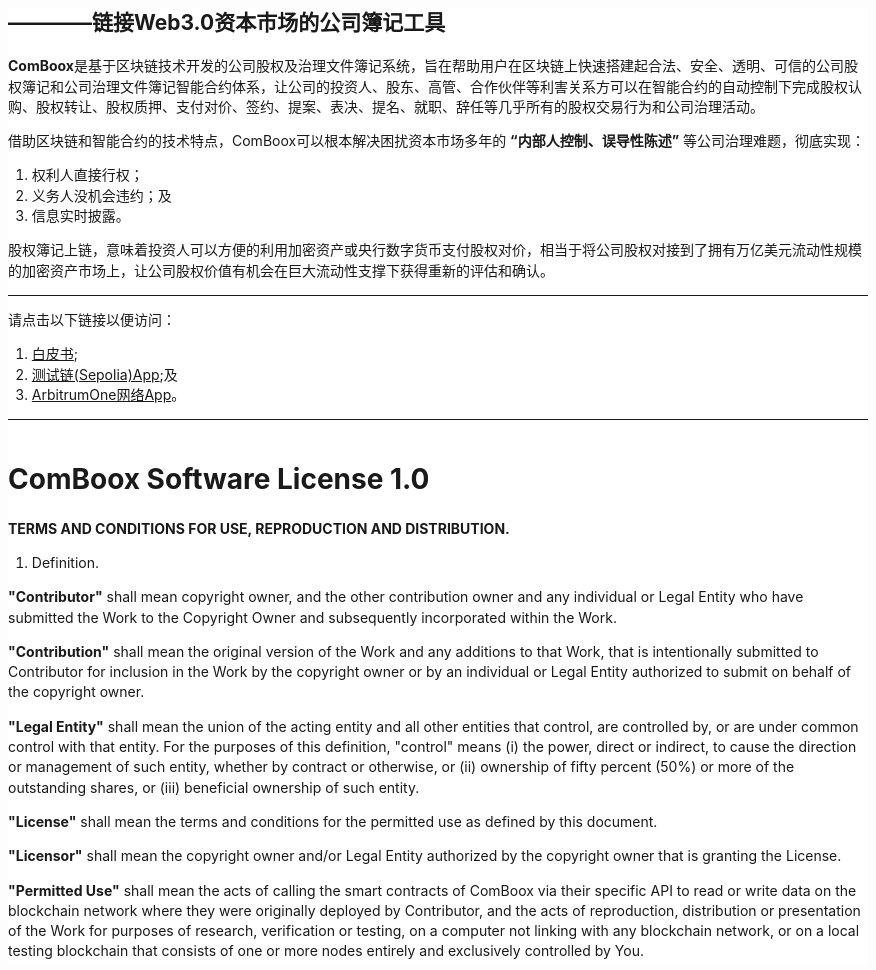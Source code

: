 ## ————链接Web3.0资本市场的公司簿记工具

**ComBoox**是基于区块链技术开发的公司股权及治理文件簿记系统，旨在帮助用户在区块链上快速搭建起合法、安全、透明、可信的公司股权簿记和公司治理文件簿记智能合约体系，让公司的投资人、股东、高管、合作伙伴等利害关系方可以在智能合约的自动控制下完成股权认购、股权转让、股权质押、支付对价、签约、提案、表决、提名、就职、辞任等几乎所有的股权交易行为和公司治理活动。

​
借助区块链和智能合约的技术特点，ComBoox可以根本解决困扰资本市场多年的 **“内部人控制、误导性陈述”** 等公司治理难题，彻底实现：

1. 权利人直接行权；
2. 义务人没机会违约；及
3. 信息实时披露。
​

股权簿记上链，意味着投资人可以方便的利用加密资产或央行数字货币支付股权对价，相当于将公司股权对接到了拥有万亿美元流动性规模的加密资产市场上，让公司股权价值有机会在巨大流动性支撑下获得重新的评估和确认。


***


请点击以下链接以便访问：


1. [白皮书](http://combooxgitbook.io/whitepaper "ComBoox白皮书");
2. [测试链(Sepolia)App](http://comboox-sepolia.vercel.app "测试链(Sepolia)App");及
3. [ArbitrumOne网络App](http://comboox.vercel.app "ArbitrumOne网络App")。


****

# ComBoox Software License 1.0

**TERMS AND CONDITIONS FOR USE, REPRODUCTION AND DISTRIBUTION.**

1. Definition.

**"Contributor"** shall mean copyright owner, and the other contribution owner and any individual or Legal Entity who have submitted the Work to the Copyright Owner and subsequently incorporated within the Work.

**"Contribution"** shall mean the original version of the Work and any additions to that Work, that is intentionally submitted to Contributor for inclusion in the Work by the copyright owner or by an individual or Legal Entity authorized to submit on behalf of the copyright owner.

**"Legal Entity"** shall mean the union of the acting entity and all other entities that control, are controlled by, or are under common control with that entity. For the purposes of this definition, "control" means (i) the power, direct or indirect, to cause the direction or management of such entity, whether by contract or otherwise, or (ii) ownership of fifty percent (50%) or more of the outstanding shares, or (iii) beneficial ownership of such entity.

**"License"** shall mean the terms and conditions for the permitted use as defined by this document.

**"Licensor"** shall mean the copyright owner and/or Legal Entity authorized by the copyright owner that is granting the License.

**"Permitted Use"** shall mean the acts of calling the smart contracts of ComBoox via their specific API to read or write data on the blockchain network where they were originally deployed by Contributor, and the acts of reproduction, distribution or presentation of the Work for purposes of research, verification or testing, on a computer not linking with any blockchain network, or on a local testing blockchain that consists of one or more nodes entirely and exclusively controlled by You.
